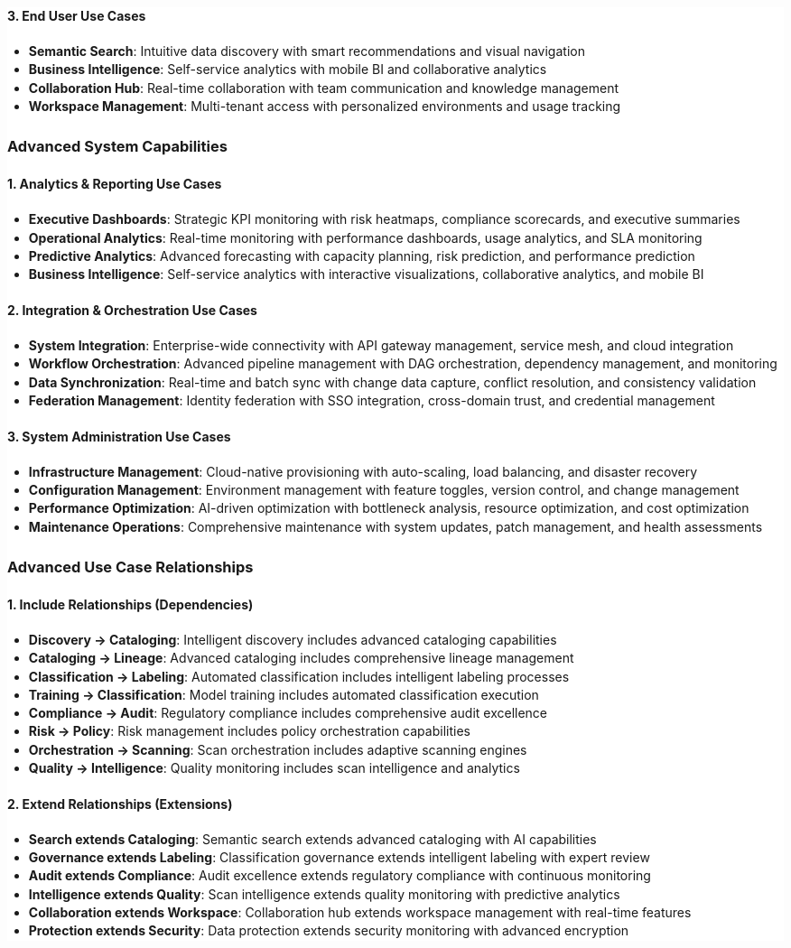 #### 3. **End User Use Cases**
- **Semantic Search**: Intuitive data discovery with smart recommendations and visual navigation
- **Business Intelligence**: Self-service analytics with mobile BI and collaborative analytics
- **Collaboration Hub**: Real-time collaboration with team communication and knowledge management
- **Workspace Management**: Multi-tenant access with personalized environments and usage tracking

### Advanced System Capabilities

#### 1. **Analytics & Reporting Use Cases**
- **Executive Dashboards**: Strategic KPI monitoring with risk heatmaps, compliance scorecards, and executive summaries
- **Operational Analytics**: Real-time monitoring with performance dashboards, usage analytics, and SLA monitoring
- **Predictive Analytics**: Advanced forecasting with capacity planning, risk prediction, and performance prediction
- **Business Intelligence**: Self-service analytics with interactive visualizations, collaborative analytics, and mobile BI

#### 2. **Integration & Orchestration Use Cases**
- **System Integration**: Enterprise-wide connectivity with API gateway management, service mesh, and cloud integration
- **Workflow Orchestration**: Advanced pipeline management with DAG orchestration, dependency management, and monitoring
- **Data Synchronization**: Real-time and batch sync with change data capture, conflict resolution, and consistency validation
- **Federation Management**: Identity federation with SSO integration, cross-domain trust, and credential management

#### 3. **System Administration Use Cases**
- **Infrastructure Management**: Cloud-native provisioning with auto-scaling, load balancing, and disaster recovery
- **Configuration Management**: Environment management with feature toggles, version control, and change management
- **Performance Optimization**: AI-driven optimization with bottleneck analysis, resource optimization, and cost optimization
- **Maintenance Operations**: Comprehensive maintenance with system updates, patch management, and health assessments

### Advanced Use Case Relationships

#### 1. **Include Relationships (Dependencies)**
- **Discovery → Cataloging**: Intelligent discovery includes advanced cataloging capabilities
- **Cataloging → Lineage**: Advanced cataloging includes comprehensive lineage management
- **Classification → Labeling**: Automated classification includes intelligent labeling processes
- **Training → Classification**: Model training includes automated classification execution
- **Compliance → Audit**: Regulatory compliance includes comprehensive audit excellence
- **Risk → Policy**: Risk management includes policy orchestration capabilities
- **Orchestration → Scanning**: Scan orchestration includes adaptive scanning engines
- **Quality → Intelligence**: Quality monitoring includes scan intelligence and analytics

#### 2. **Extend Relationships (Extensions)**
- **Search extends Cataloging**: Semantic search extends advanced cataloging with AI capabilities
- **Governance extends Labeling**: Classification governance extends intelligent labeling with expert review
- **Audit extends Compliance**: Audit excellence extends regulatory compliance with continuous monitoring
- **Intelligence extends Quality**: Scan intelligence extends quality monitoring with predictive analytics
- **Collaboration extends Workspace**: Collaboration hub extends workspace management with real-time features
- **Protection extends Security**: Data protection extends security monitoring with advanced encryption
